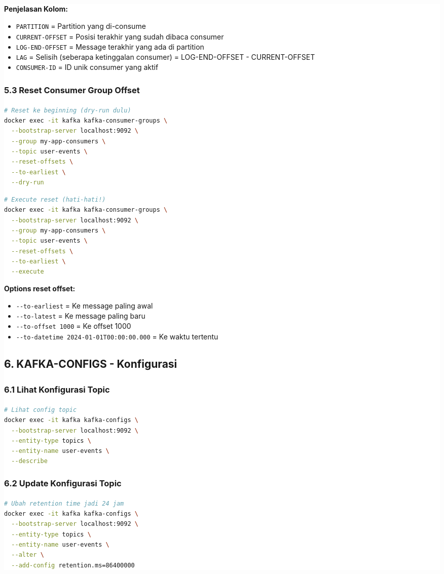 **Penjelasan Kolom:**
- `PARTITION` = Partition yang di-consume
- `CURRENT-OFFSET` = Posisi terakhir yang sudah dibaca consumer
- `LOG-END-OFFSET` = Message terakhir yang ada di partition
- `LAG` = Selisih (seberapa ketinggalan consumer) = LOG-END-OFFSET - CURRENT-OFFSET
- `CONSUMER-ID` = ID unik consumer yang aktif

### 5.3 Reset Consumer Group Offset

```bash
# Reset ke beginning (dry-run dulu)
docker exec -it kafka kafka-consumer-groups \
  --bootstrap-server localhost:9092 \
  --group my-app-consumers \
  --topic user-events \
  --reset-offsets \
  --to-earliest \
  --dry-run
```

```bash
# Execute reset (hati-hati!)
docker exec -it kafka kafka-consumer-groups \
  --bootstrap-server localhost:9092 \
  --group my-app-consumers \
  --topic user-events \
  --reset-offsets \
  --to-earliest \
  --execute
```

**Options reset offset:**
- `--to-earliest` = Ke message paling awal
- `--to-latest` = Ke message paling baru
- `--to-offset 1000` = Ke offset 1000
- `--to-datetime 2024-01-01T00:00:00.000` = Ke waktu tertentu

## 6. KAFKA-CONFIGS - Konfigurasi

### 6.1 Lihat Konfigurasi Topic

```bash
# Lihat config topic
docker exec -it kafka kafka-configs \
  --bootstrap-server localhost:9092 \
  --entity-type topics \
  --entity-name user-events \
  --describe
```

### 6.2 Update Konfigurasi Topic

```bash
# Ubah retention time jadi 24 jam
docker exec -it kafka kafka-configs \
  --bootstrap-server localhost:9092 \
  --entity-type topics \
  --entity-name user-events \
  --alter \
  --add-config retention.ms=86400000
```
